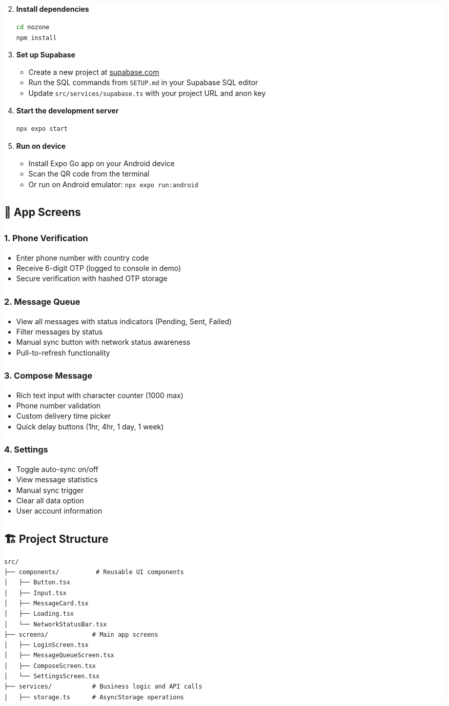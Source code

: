 2. **Install dependencies**
   ```bash
   cd nozone
   npm install
   ```

3. **Set up Supabase**
   - Create a new project at [supabase.com](https://supabase.com)
   - Run the SQL commands from `SETUP.md` in your Supabase SQL editor
   - Update `src/services/supabase.ts` with your project URL and anon key

4. **Start the development server**
   ```bash
   npx expo start
   ```

5. **Run on device**
   - Install Expo Go app on your Android device
   - Scan the QR code from the terminal
   - Or run on Android emulator: `npx expo run:android`

## 📱 App Screens

### 1. Phone Verification
- Enter phone number with country code
- Receive 6-digit OTP (logged to console in demo)
- Secure verification with hashed OTP storage

### 2. Message Queue
- View all messages with status indicators (Pending, Sent, Failed)
- Filter messages by status
- Manual sync button with network status awareness
- Pull-to-refresh functionality

### 3. Compose Message
- Rich text input with character counter (1000 max)
- Phone number validation
- Custom delivery time picker
- Quick delay buttons (1hr, 4hr, 1 day, 1 week)

### 4. Settings
- Toggle auto-sync on/off
- View message statistics
- Manual sync trigger
- Clear all data option
- User account information

## 🏗 Project Structure

```
src/
├── components/          # Reusable UI components
│   ├── Button.tsx
│   ├── Input.tsx
│   ├── MessageCard.tsx
│   ├── Loading.tsx
│   └── NetworkStatusBar.tsx
├── screens/            # Main app screens
│   ├── LoginScreen.tsx
│   ├── MessageQueueScreen.tsx
│   ├── ComposeScreen.tsx
│   └── SettingsScreen.tsx
├── services/           # Business logic and API calls
│   ├── storage.ts      # AsyncStorage operations
```